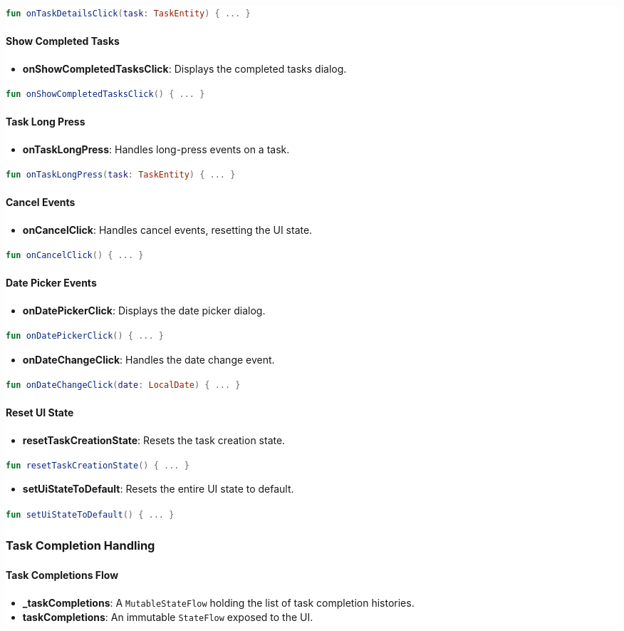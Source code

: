 ```kotlin
fun onTaskDetailsClick(task: TaskEntity) { ... }
```

#### Show Completed Tasks

- **onShowCompletedTasksClick**: Displays the completed tasks dialog.

```kotlin
fun onShowCompletedTasksClick() { ... }
```

#### Task Long Press

- **onTaskLongPress**: Handles long-press events on a task.

```kotlin
fun onTaskLongPress(task: TaskEntity) { ... }
```

#### Cancel Events

- **onCancelClick**: Handles cancel events, resetting the UI state.

```kotlin
fun onCancelClick() { ... }
```

#### Date Picker Events

- **onDatePickerClick**: Displays the date picker dialog.

```kotlin
fun onDatePickerClick() { ... }
```

- **onDateChangeClick**: Handles the date change event.

```kotlin
fun onDateChangeClick(date: LocalDate) { ... }
```

#### Reset UI State

- **resetTaskCreationState**: Resets the task creation state.

```kotlin
fun resetTaskCreationState() { ... }
```

- **setUiStateToDefault**: Resets the entire UI state to default.

```kotlin
fun setUiStateToDefault() { ... }
```

### Task Completion Handling

#### Task Completions Flow

- **_taskCompletions**: A `MutableStateFlow` holding the list of task completion histories.
- **taskCompletions**: An immutable `StateFlow` exposed to the UI.
